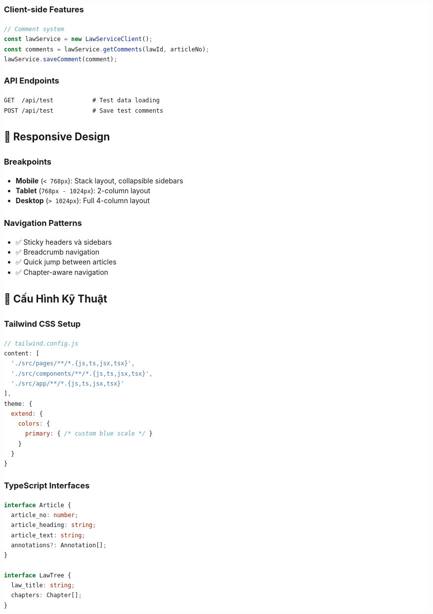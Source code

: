 ### **Client-side Features**
```typescript
// Comment system
const lawService = new LawServiceClient();
const comments = lawService.getComments(lawId, articleNo);
lawService.saveComment(comment);
```

### **API Endpoints**
```
GET  /api/test           # Test data loading
POST /api/test           # Save test comments
```

## 📱 Responsive Design

### **Breakpoints**
- **Mobile** (`< 768px`): Stack layout, collapsible sidebars
- **Tablet** (`768px - 1024px`): 2-column layout
- **Desktop** (`> 1024px`): Full 4-column layout

### **Navigation Patterns**
- ✅ Sticky headers và sidebars
- ✅ Breadcrumb navigation
- ✅ Quick jump between articles
- ✅ Chapter-aware navigation

## 🔧 Cấu Hình Kỹ Thuật

### **Tailwind CSS Setup**
```javascript
// tailwind.config.js
content: [
  './src/pages/**/*.{js,ts,jsx,tsx}',
  './src/components/**/*.{js,ts,jsx,tsx}',
  './src/app/**/*.{js,ts,jsx,tsx}'
],
theme: {
  extend: {
    colors: {
      primary: { /* custom blue scale */ }
    }
  }
}
```

### **TypeScript Interfaces**
```typescript
interface Article {
  article_no: number;
  article_heading: string;
  article_text: string;
  annotations?: Annotation[];
}

interface LawTree {
  law_title: string;
  chapters: Chapter[];
}
```
